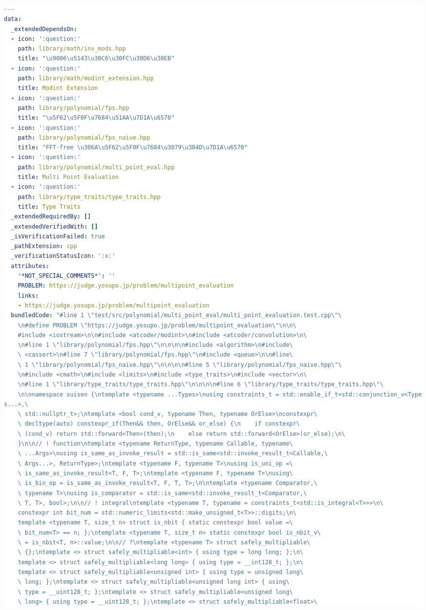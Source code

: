 ```yaml
---
data:
  _extendedDependsOn:
  - icon: ':question:'
    path: library/math/inv_mods.hpp
    title: "\u9006\u5143\u30C6\u30FC\u30D6\u30EB"
  - icon: ':question:'
    path: library/math/modint_extension.hpp
    title: Modint Extension
  - icon: ':question:'
    path: library/polynomial/fps.hpp
    title: "\u5F62\u5F0F\u7684\u51AA\u7D1A\u6570"
  - icon: ':question:'
    path: library/polynomial/fps_naive.hpp
    title: "FFT-free \u306A\u5F62\u5F0F\u7684\u3079\u304D\u7D1A\u6570"
  - icon: ':question:'
    path: library/polynomial/multi_point_eval.hpp
    title: Multi Point Evaluation
  - icon: ':question:'
    path: library/type_traits/type_traits.hpp
    title: Type Traits
  _extendedRequiredBy: []
  _extendedVerifiedWith: []
  _isVerificationFailed: true
  _pathExtension: cpp
  _verificationStatusIcon: ':x:'
  attributes:
    '*NOT_SPECIAL_COMMENTS*': ''
    PROBLEM: https://judge.yosupo.jp/problem/multipoint_evaluation
    links:
    - https://judge.yosupo.jp/problem/multipoint_evaluation
  bundledCode: "#line 1 \"test/src/polynomial/multi_point_eval/multi_point_evaluation.test.cpp\"\
    \n#define PROBLEM \"https://judge.yosupo.jp/problem/multipoint_evaluation\"\n\n\
    #include <iostream>\n\n#include <atcoder/modint>\n#include <atcoder/convolution>\n\
    \n#line 1 \"library/polynomial/fps.hpp\"\n\n\n\n#include <algorithm>\n#include\
    \ <cassert>\n#line 7 \"library/polynomial/fps.hpp\"\n#include <queue>\n\n#line\
    \ 1 \"library/polynomial/fps_naive.hpp\"\n\n\n\n#line 5 \"library/polynomial/fps_naive.hpp\"\
    \n#include <cmath>\n#include <limits>\n#include <type_traits>\n#include <vector>\n\
    \n#line 1 \"library/type_traits/type_traits.hpp\"\n\n\n\n#line 6 \"library/type_traits/type_traits.hpp\"\
    \n\nnamespace suisen {\ntemplate <typename ...Types>\nusing constraints_t = std::enable_if_t<std::conjunction_v<Types...>,\
    \ std::nullptr_t>;\ntemplate <bool cond_v, typename Then, typename OrElse>\nconstexpr\
    \ decltype(auto) constexpr_if(Then&& then, OrElse&& or_else) {\n    if constexpr\
    \ (cond_v) return std::forward<Then>(then);\n    else return std::forward<OrElse>(or_else);\n\
    }\n\n// ! function\ntemplate <typename ReturnType, typename Callable, typename\
    \ ...Args>\nusing is_same_as_invoke_result = std::is_same<std::invoke_result_t<Callable,\
    \ Args...>, ReturnType>;\ntemplate <typename F, typename T>\nusing is_uni_op =\
    \ is_same_as_invoke_result<T, F, T>;\ntemplate <typename F, typename T>\nusing\
    \ is_bin_op = is_same_as_invoke_result<T, F, T, T>;\n\ntemplate <typename Comparator,\
    \ typename T>\nusing is_comparator = std::is_same<std::invoke_result_t<Comparator,\
    \ T, T>, bool>;\n\n// ! integral\ntemplate <typename T, typename = constraints_t<std::is_integral<T>>>\n\
    constexpr int bit_num = std::numeric_limits<std::make_unsigned_t<T>>::digits;\n\
    template <typename T, size_t n> struct is_nbit { static constexpr bool value =\
    \ bit_num<T> == n; };\ntemplate <typename T, size_t n> static constexpr bool is_nbit_v\
    \ = is_nbit<T, n>::value;\n\n// ?\ntemplate <typename T> struct safely_multipliable\
    \ {};\ntemplate <> struct safely_multipliable<int> { using type = long long; };\n\
    template <> struct safely_multipliable<long long> { using type = __int128_t; };\n\
    template <> struct safely_multipliable<unsigned int> { using type = unsigned long\
    \ long; };\ntemplate <> struct safely_multipliable<unsigned long int> { using\
    \ type = __uint128_t; };\ntemplate <> struct safely_multipliable<unsigned long\
    \ long> { using type = __uint128_t; };\ntemplate <> struct safely_multipliable<float>\
```